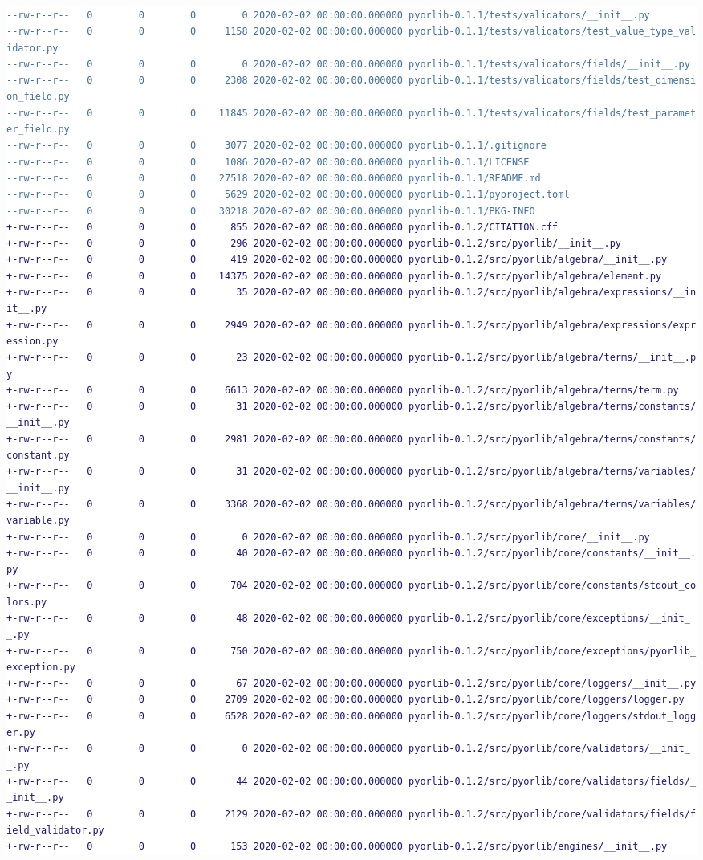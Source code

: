 ```diff
--rw-r--r--   0        0        0        0 2020-02-02 00:00:00.000000 pyorlib-0.1.1/tests/validators/__init__.py
--rw-r--r--   0        0        0     1158 2020-02-02 00:00:00.000000 pyorlib-0.1.1/tests/validators/test_value_type_validator.py
--rw-r--r--   0        0        0        0 2020-02-02 00:00:00.000000 pyorlib-0.1.1/tests/validators/fields/__init__.py
--rw-r--r--   0        0        0     2308 2020-02-02 00:00:00.000000 pyorlib-0.1.1/tests/validators/fields/test_dimension_field.py
--rw-r--r--   0        0        0    11845 2020-02-02 00:00:00.000000 pyorlib-0.1.1/tests/validators/fields/test_parameter_field.py
--rw-r--r--   0        0        0     3077 2020-02-02 00:00:00.000000 pyorlib-0.1.1/.gitignore
--rw-r--r--   0        0        0     1086 2020-02-02 00:00:00.000000 pyorlib-0.1.1/LICENSE
--rw-r--r--   0        0        0    27518 2020-02-02 00:00:00.000000 pyorlib-0.1.1/README.md
--rw-r--r--   0        0        0     5629 2020-02-02 00:00:00.000000 pyorlib-0.1.1/pyproject.toml
--rw-r--r--   0        0        0    30218 2020-02-02 00:00:00.000000 pyorlib-0.1.1/PKG-INFO
+-rw-r--r--   0        0        0      855 2020-02-02 00:00:00.000000 pyorlib-0.1.2/CITATION.cff
+-rw-r--r--   0        0        0      296 2020-02-02 00:00:00.000000 pyorlib-0.1.2/src/pyorlib/__init__.py
+-rw-r--r--   0        0        0      419 2020-02-02 00:00:00.000000 pyorlib-0.1.2/src/pyorlib/algebra/__init__.py
+-rw-r--r--   0        0        0    14375 2020-02-02 00:00:00.000000 pyorlib-0.1.2/src/pyorlib/algebra/element.py
+-rw-r--r--   0        0        0       35 2020-02-02 00:00:00.000000 pyorlib-0.1.2/src/pyorlib/algebra/expressions/__init__.py
+-rw-r--r--   0        0        0     2949 2020-02-02 00:00:00.000000 pyorlib-0.1.2/src/pyorlib/algebra/expressions/expression.py
+-rw-r--r--   0        0        0       23 2020-02-02 00:00:00.000000 pyorlib-0.1.2/src/pyorlib/algebra/terms/__init__.py
+-rw-r--r--   0        0        0     6613 2020-02-02 00:00:00.000000 pyorlib-0.1.2/src/pyorlib/algebra/terms/term.py
+-rw-r--r--   0        0        0       31 2020-02-02 00:00:00.000000 pyorlib-0.1.2/src/pyorlib/algebra/terms/constants/__init__.py
+-rw-r--r--   0        0        0     2981 2020-02-02 00:00:00.000000 pyorlib-0.1.2/src/pyorlib/algebra/terms/constants/constant.py
+-rw-r--r--   0        0        0       31 2020-02-02 00:00:00.000000 pyorlib-0.1.2/src/pyorlib/algebra/terms/variables/__init__.py
+-rw-r--r--   0        0        0     3368 2020-02-02 00:00:00.000000 pyorlib-0.1.2/src/pyorlib/algebra/terms/variables/variable.py
+-rw-r--r--   0        0        0        0 2020-02-02 00:00:00.000000 pyorlib-0.1.2/src/pyorlib/core/__init__.py
+-rw-r--r--   0        0        0       40 2020-02-02 00:00:00.000000 pyorlib-0.1.2/src/pyorlib/core/constants/__init__.py
+-rw-r--r--   0        0        0      704 2020-02-02 00:00:00.000000 pyorlib-0.1.2/src/pyorlib/core/constants/stdout_colors.py
+-rw-r--r--   0        0        0       48 2020-02-02 00:00:00.000000 pyorlib-0.1.2/src/pyorlib/core/exceptions/__init__.py
+-rw-r--r--   0        0        0      750 2020-02-02 00:00:00.000000 pyorlib-0.1.2/src/pyorlib/core/exceptions/pyorlib_exception.py
+-rw-r--r--   0        0        0       67 2020-02-02 00:00:00.000000 pyorlib-0.1.2/src/pyorlib/core/loggers/__init__.py
+-rw-r--r--   0        0        0     2709 2020-02-02 00:00:00.000000 pyorlib-0.1.2/src/pyorlib/core/loggers/logger.py
+-rw-r--r--   0        0        0     6528 2020-02-02 00:00:00.000000 pyorlib-0.1.2/src/pyorlib/core/loggers/stdout_logger.py
+-rw-r--r--   0        0        0        0 2020-02-02 00:00:00.000000 pyorlib-0.1.2/src/pyorlib/core/validators/__init__.py
+-rw-r--r--   0        0        0       44 2020-02-02 00:00:00.000000 pyorlib-0.1.2/src/pyorlib/core/validators/fields/__init__.py
+-rw-r--r--   0        0        0     2129 2020-02-02 00:00:00.000000 pyorlib-0.1.2/src/pyorlib/core/validators/fields/field_validator.py
+-rw-r--r--   0        0        0      153 2020-02-02 00:00:00.000000 pyorlib-0.1.2/src/pyorlib/engines/__init__.py
```